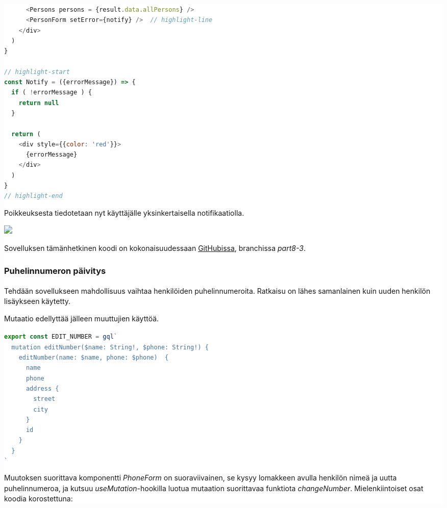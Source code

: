 ```js
      <Persons persons = {result.data.allPersons} />
      <PersonForm setError={notify} />  // highlight-line
    </div>
  )
}

// highlight-start
const Notify = ({errorMessage}) => {
  if ( !errorMessage ) {
    return null
  }

  return (
    <div style={{color: 'red'}}>
      {errorMessage}
    </div>
  )
}
// highlight-end
```

Poikkeuksesta tiedotetaan nyt käyttäjälle yksinkertaisella notifikaatiolla.

![](../../images/8/15.png)

Sovelluksen tämänhetkinen koodi on kokonaisuudessaan [GitHubissa](https://github.com/fullstack-hy2020/graphql-phonebook-frontend/tree/part8-3), branchissa <i>part8-3</i>.

### Puhelinnumeron päivitys

Tehdään sovellukseen mahdollisuus vaihtaa henkilöiden puhelinnumeroita. Ratkaisu on lähes samanlainen kuin uuden henkilön lisäykseen käytetty.

Mutaatio edellyttää jälleen muuttujien käyttöä.

```js
export const EDIT_NUMBER = gql`
  mutation editNumber($name: String!, $phone: String!) {
    editNumber(name: $name, phone: $phone)  {
      name
      phone
      address {
        street
        city
      }
      id
    }
  }
`
```

Muutoksen suorittava komponentti <i>PhoneForm</i> on suoraviivainen, se kysyy lomakkeen avulla henkilön nimeä ja uutta puhelinnumeroa, ja kutsuu _useMutation_-hookilla luotua mutaation suorittavaa funktiota _changeNumber_. Mielenkiintoiset osat koodia korostettuna:
